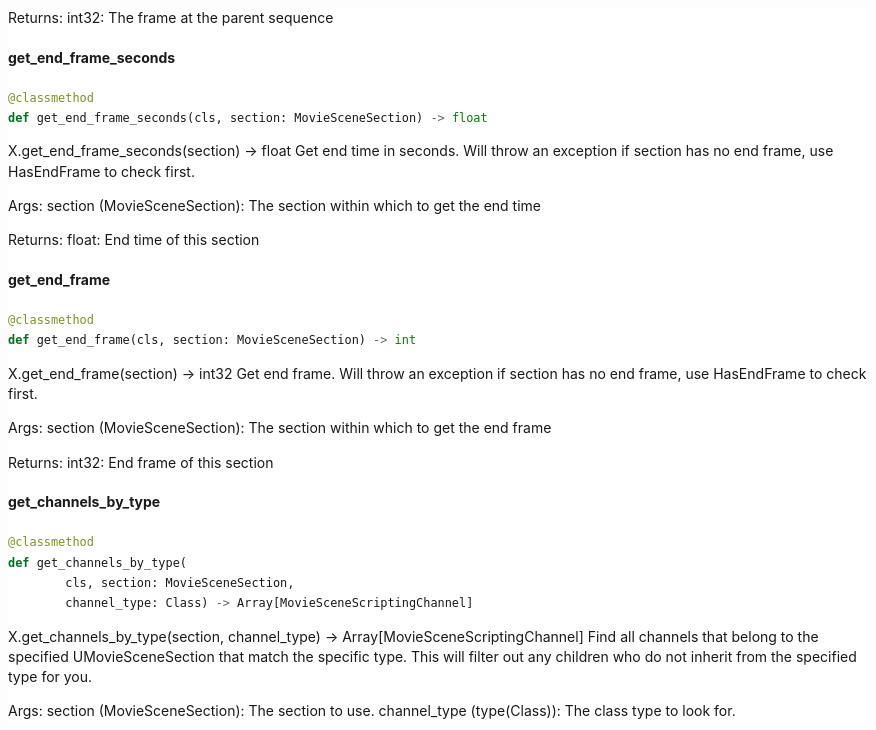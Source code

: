 Returns:
    int32: The frame at the parent sequence

<a id="unreal.MovieSceneSectionExtensions.get_end_frame_seconds"></a>

#### get_end_frame_seconds

```python
@classmethod
def get_end_frame_seconds(cls, section: MovieSceneSection) -> float
```

X.get_end_frame_seconds(section) -> float
Get end time in seconds. Will throw an exception if section has no end frame, use HasEndFrame to check first.

Args:
    section (MovieSceneSection): The section within which to get the end time

Returns:
    float: End time of this section

<a id="unreal.MovieSceneSectionExtensions.get_end_frame"></a>

#### get_end_frame

```python
@classmethod
def get_end_frame(cls, section: MovieSceneSection) -> int
```

X.get_end_frame(section) -> int32
Get end frame. Will throw an exception if section has no end frame, use HasEndFrame to check first.

Args:
    section (MovieSceneSection): The section within which to get the end frame

Returns:
    int32: End frame of this section

<a id="unreal.MovieSceneSectionExtensions.get_channels_by_type"></a>

#### get_channels_by_type

```python
@classmethod
def get_channels_by_type(
        cls, section: MovieSceneSection,
        channel_type: Class) -> Array[MovieSceneScriptingChannel]
```

X.get_channels_by_type(section, channel_type) -> Array[MovieSceneScriptingChannel]
Find all channels that belong to the specified UMovieSceneSection that match the specific type. This will filter out any children who do not inherit
from the specified type for you.

Args:
    section (MovieSceneSection): The section to use.
    channel_type (type(Class)): The class type to look for.
